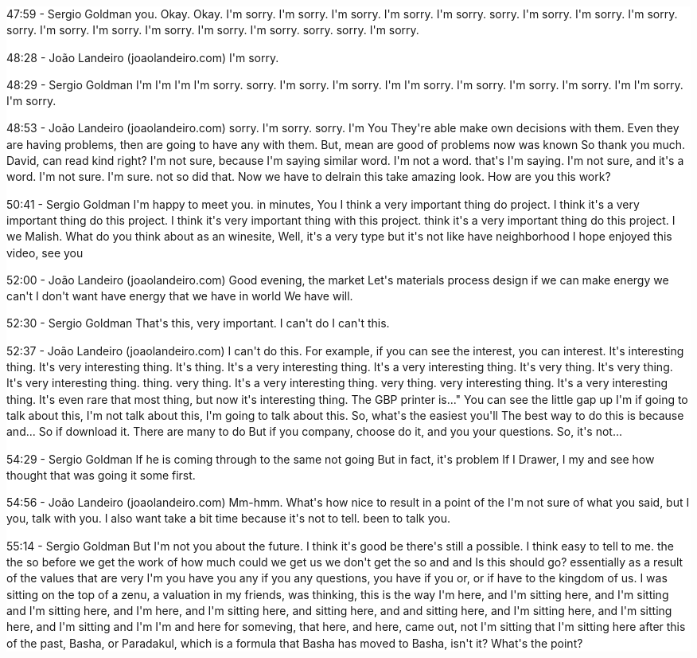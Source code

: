 47:59 - Sergio Goldman
  you. Okay. Okay. I'm sorry. I'm sorry. I'm sorry. I'm sorry. I'm sorry. sorry. I'm sorry. I'm sorry. I'm sorry.  sorry. I'm sorry. I'm sorry. I'm sorry. I'm sorry. I'm sorry. sorry. sorry. I'm sorry.

48:28 - João Landeiro (joaolandeiro.com)
  I'm sorry.

48:29 - Sergio Goldman
  I'm I'm I'm I'm sorry. sorry. I'm sorry. I'm sorry. I'm I'm sorry. I'm sorry. I'm sorry. I'm sorry. I'm I'm sorry.  I'm sorry.

48:53 - João Landeiro (joaolandeiro.com)
  sorry. I'm sorry. sorry. I'm You They're able make own decisions with them. Even they are having problems, then are going to have any with them.  But, mean are good of problems now was known So thank you much. David, can read kind right? I'm not sure, because I'm saying similar word.  I'm not a word. that's I'm saying. I'm not sure, and it's a word. I'm not sure. I'm sure. not so did that.  Now we have to delrain this take amazing look. How are you this work?

50:41 - Sergio Goldman
  I'm happy to meet you. in minutes, You I think a very important thing do project. I think it's a very important thing do this project.  I think it's very important thing with this project. think it's a very important thing do this project. I we Malish.  What do you think about as an winesite, Well, it's a very type but it's not like have neighborhood I hope enjoyed this video, see you

52:00 - João Landeiro (joaolandeiro.com)
  Good evening, the market Let's materials process design if we can make energy we can't I don't want have energy that we have in world We have will.

52:30 - Sergio Goldman
  That's this, very important. I can't do I can't this.

52:37 - João Landeiro (joaolandeiro.com)
  I can't do this. For example, if you can see the interest, you can interest. It's interesting thing. It's very interesting thing.  It's thing. It's a very interesting thing. It's a very interesting thing. It's very thing. It's very thing. It's very interesting thing.  thing. very thing. It's a very interesting thing. very thing. very interesting thing. It's a very interesting thing. It's even rare that most thing, but now it's interesting thing.  The GBP printer is..." You can see the little gap up I'm if going to talk about this, I'm not talk about this, I'm going to talk about this.  So, what's the easiest you'll The best way to do this is because and... So if download it. There are many to do But if you company, choose do it, and you your questions.  So, it's not...

54:29 - Sergio Goldman
  If he is coming through to the same not going But in fact, it's problem If I Drawer, I my and see how thought that was going it some first.

54:56 - João Landeiro (joaolandeiro.com)
  Mm-hmm. What's how nice to result in a point of the I'm not sure of what you said, but I you, talk with you.  I also want take a bit time because it's not to tell. been to talk you.

55:14 - Sergio Goldman
  But I'm not you about the future. I think it's good be there's still a possible. I think easy to tell to me.  the the so before we get the work of how much could we get us we don't get the so and and Is this should go?  essentially as a result of the values that are very I'm you have you any if you any questions, you have if you or, or if have  to the kingdom of us. I was sitting on the top of a zenu, a valuation in my friends, was thinking, this is the way I'm here, and I'm sitting here, and I'm sitting and I'm sitting here, and I'm here, and I'm sitting here, and sitting here, and and sitting here, and I'm sitting here, and I'm sitting here, and I'm sitting and I'm I'm and here for someving, that here, and here, came out, not I'm sitting that I'm sitting here after this of the past, Basha, or Paradakul, which is a formula that Basha has moved to Basha, isn't it?  What's the point?
